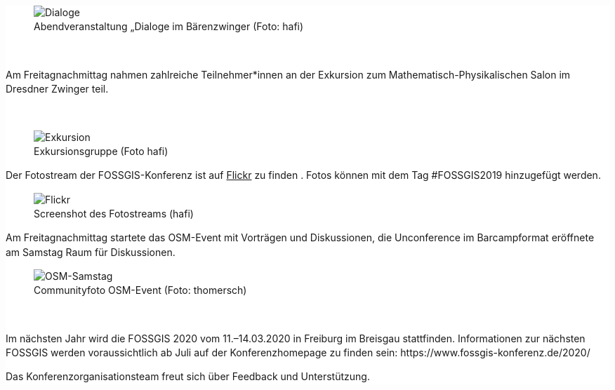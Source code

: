 <figure>
  <img src="/news/legacy/FOSSGIS2019_145.jpg" width="400" alt="Dialoge" />
  <figcaption>Abendveranstaltung „Dialoge im Bärenzwinger (Foto: hafi)</figcaption>
</figure>

<br>
<p>Am Freitagnachmittag nahmen zahlreiche Teilnehmer*innen an der Exkursion zum Mathematisch-Physikalischen Salon im Dresdner Zwinger teil. </p>
<br>
<figure>
  <img src="/news/legacy/FOSSGIS2019_151.jpg" width="250" alt="Exkursion" />
  <figcaption>Exkursionsgruppe (Foto hafi)</figcaption>
</figure>


<p>Der Fotostream der FOSSGIS-Konferenz ist auf <a href="https://www.flickr.com/groups/3127102@N20/pool/"> Flickr</a> zu finden . Fotos können mit dem Tag #FOSSGIS2019 hinzugefügt werden.
<figure>
  <img src="/news/legacy/Flickr_Fotostream_FOSSGIS2019.png" width="400" alt="Flickr" />
  <figcaption>Screenshot des Fotostreams (hafi)</figcaption>
</figure>


<p>Am Freitagnachmittag startete das OSM-Event mit Vorträgen und Diskussionen, die Unconference im Barcampformat eröffnete am Samstag Raum für Diskussionen.</p>

<figure>
  <img src="/news/legacy/FOSSGIS2019_174.jpg" width="400" alt="OSM-Samstag" />
  <figcaption>Communityfoto OSM-Event (Foto: thomersch)</figcaption>
</figure>
<br>

<p>Im nächsten Jahr wird die FOSSGIS 2020 vom 11.–14.03.2020 in Freiburg im Breisgau stattfinden.
Informationen zur nächsten FOSSGIS werden voraussichtlich ab Juli auf der Konferenzhomepage zu finden sein: https://www.fossgis-konferenz.de/2020/</p>

Das Konferenzorganisationsteam freut sich über Feedback und Unterstützung.


